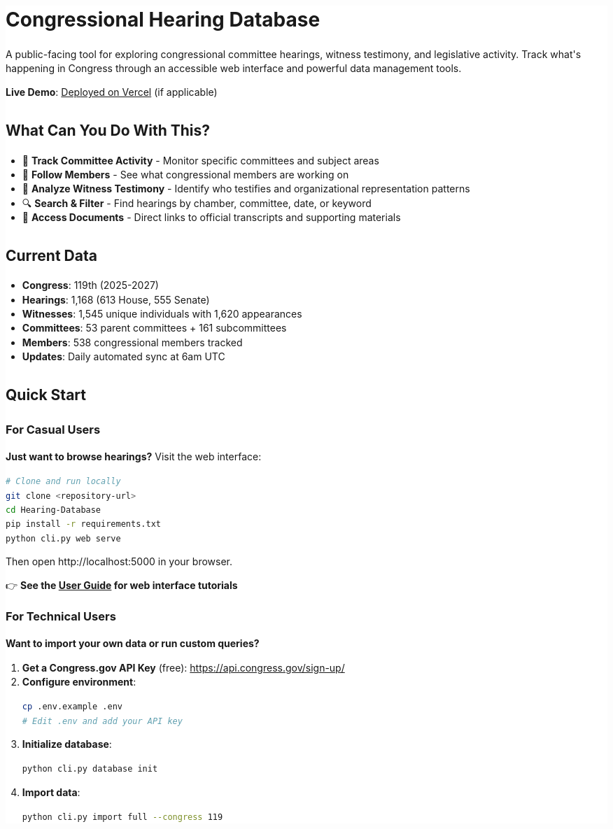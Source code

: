 # Congressional Hearing Database

A public-facing tool for exploring congressional committee hearings, witness testimony, and legislative activity. Track what's happening in Congress through an accessible web interface and powerful data management tools.

**Live Demo**: [Deployed on Vercel](https://hearing-database.vercel.app) (if applicable)

## What Can You Do With This?

- 📅 **Track Committee Activity** - Monitor specific committees and subject areas
- 👥 **Follow Members** - See what congressional members are working on
- 🎤 **Analyze Witness Testimony** - Identify who testifies and organizational representation patterns
- 🔍 **Search & Filter** - Find hearings by chamber, committee, date, or keyword
- 📄 **Access Documents** - Direct links to official transcripts and supporting materials

## Current Data

- **Congress**: 119th (2025-2027)
- **Hearings**: 1,168 (613 House, 555 Senate)
- **Witnesses**: 1,545 unique individuals with 1,620 appearances
- **Committees**: 53 parent committees + 161 subcommittees
- **Members**: 538 congressional members tracked
- **Updates**: Daily automated sync at 6am UTC

## Quick Start

### For Casual Users

**Just want to browse hearings?** Visit the web interface:

```bash
# Clone and run locally
git clone <repository-url>
cd Hearing-Database
pip install -r requirements.txt
python cli.py web serve
```

Then open http://localhost:5000 in your browser.

👉 **See the [User Guide](docs/guides/user/USER_GUIDE.md) for web interface tutorials**

### For Technical Users

**Want to import your own data or run custom queries?**

1. **Get a Congress.gov API Key** (free): https://api.congress.gov/sign-up/
2. **Configure environment**:
   ```bash
   cp .env.example .env
   # Edit .env and add your API key
   ```
3. **Initialize database**:
   ```bash
   python cli.py database init
   ```
4. **Import data**:
   ```bash
   python cli.py import full --congress 119
   ```
